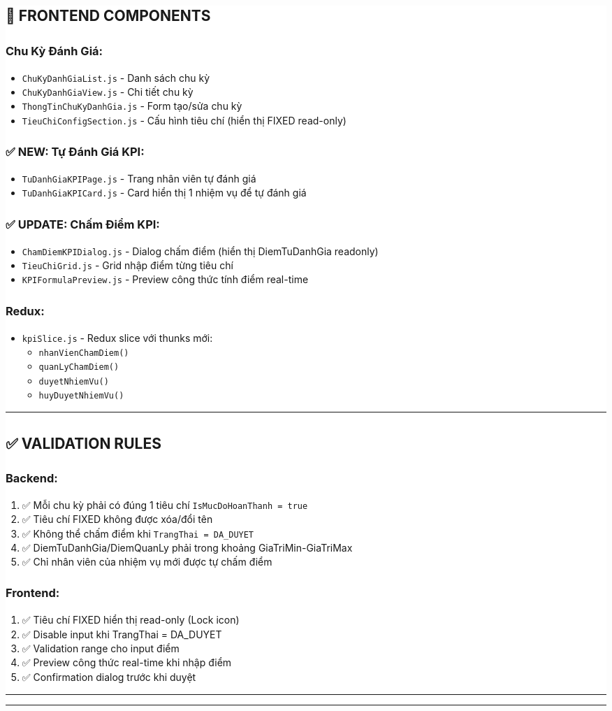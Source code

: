
## 📱 FRONTEND COMPONENTS

### **Chu Kỳ Đánh Giá:**

- `ChuKyDanhGiaList.js` - Danh sách chu kỳ
- `ChuKyDanhGiaView.js` - Chi tiết chu kỳ
- `ThongTinChuKyDanhGia.js` - Form tạo/sửa chu kỳ
- `TieuChiConfigSection.js` - Cấu hình tiêu chí (hiển thị FIXED read-only)

### **✅ NEW: Tự Đánh Giá KPI:**

- `TuDanhGiaKPIPage.js` - Trang nhân viên tự đánh giá
- `TuDanhGiaKPICard.js` - Card hiển thị 1 nhiệm vụ để tự đánh giá

### **✅ UPDATE: Chấm Điểm KPI:**

- `ChamDiemKPIDialog.js` - Dialog chấm điểm (hiển thị DiemTuDanhGia readonly)
- `TieuChiGrid.js` - Grid nhập điểm từng tiêu chí
- `KPIFormulaPreview.js` - Preview công thức tính điểm real-time

### **Redux:**

- `kpiSlice.js` - Redux slice với thunks mới:
  - `nhanVienChamDiem()`
  - `quanLyChamDiem()`
  - `duyetNhiemVu()`
  - `huyDuyetNhiemVu()`

---

## ✅ VALIDATION RULES

### **Backend:**

1. ✅ Mỗi chu kỳ phải có đúng 1 tiêu chí `IsMucDoHoanThanh = true`
2. ✅ Tiêu chí FIXED không được xóa/đổi tên
3. ✅ Không thể chấm điểm khi `TrangThai = DA_DUYET`
4. ✅ DiemTuDanhGia/DiemQuanLy phải trong khoảng GiaTriMin-GiaTriMax
5. ✅ Chỉ nhân viên của nhiệm vụ mới được tự chấm điểm

### **Frontend:**

1. ✅ Tiêu chí FIXED hiển thị read-only (Lock icon)
2. ✅ Disable input khi TrangThai = DA_DUYET
3. ✅ Validation range cho input điểm
4. ✅ Preview công thức real-time khi nhập điểm
5. ✅ Confirmation dialog trước khi duyệt

---

---
